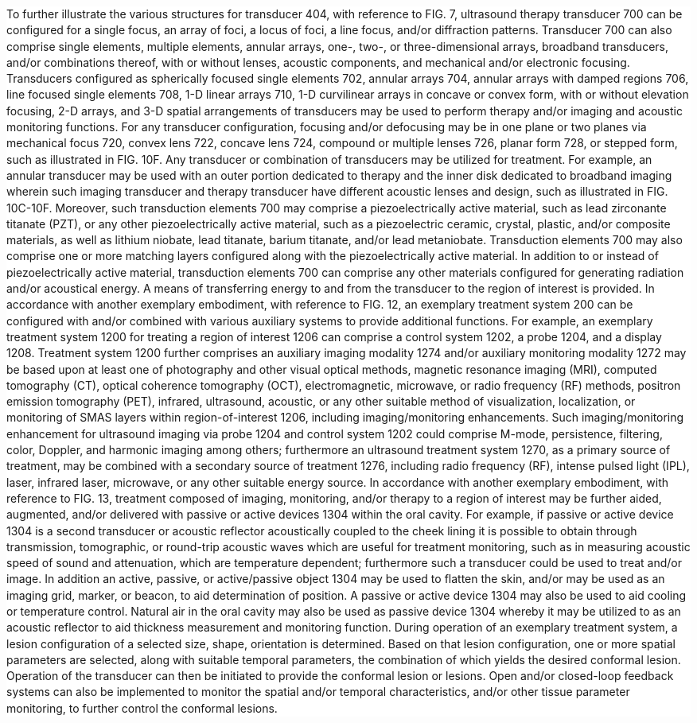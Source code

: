 To further illustrate the various structures for transducer 404, with reference to FIG. 7, ultrasound therapy transducer 700 can be configured for a single focus, an array of foci, a locus of foci, a line focus, and/or diffraction patterns. Transducer 700 can also comprise single elements, multiple elements, annular arrays, one-, two-, or three-dimensional arrays, broadband transducers, and/or combinations thereof, with or without lenses, acoustic components, and mechanical and/or electronic focusing. Transducers configured as spherically focused single elements 702, annular arrays 704, annular arrays with damped regions 706, line focused single elements 708, 1-D linear arrays 710, 1-D curvilinear arrays in concave or convex form, with or without elevation focusing, 2-D arrays, and 3-D spatial arrangements of transducers may be used to perform therapy and/or imaging and acoustic monitoring functions. For any transducer configuration, focusing and/or defocusing may be in one plane or two planes via mechanical focus 720, convex lens 722, concave lens 724, compound or multiple lenses 726, planar form 728, or stepped form, such as illustrated in FIG. 10F. Any transducer or combination of transducers may be utilized for treatment. For example, an annular transducer may be used with an outer portion dedicated to therapy and the inner disk dedicated to broadband imaging wherein such imaging transducer and therapy transducer have different acoustic lenses and design, such as illustrated in FIG. 10C-10F.
Moreover, such transduction elements 700 may comprise a piezoelectrically active material, such as lead zirconante titanate (PZT), or any other piezoelectrically active material, such as a piezoelectric ceramic, crystal, plastic, and/or composite materials, as well as lithium niobate, lead titanate, barium titanate, and/or lead metaniobate. Transduction elements 700 may also comprise one or more matching layers configured along with the piezoelectrically active material. In addition to or instead of piezoelectrically active material, transduction elements 700 can comprise any other materials configured for generating radiation and/or acoustical energy. A means of transferring energy to and from the transducer to the region of interest is provided.
In accordance with another exemplary embodiment, with reference to FIG. 12, an exemplary treatment system 200 can be configured with and/or combined with various auxiliary systems to provide additional functions. For example, an exemplary treatment system 1200 for treating a region of interest 1206 can comprise a control system 1202, a probe 1204, and a display 1208. Treatment system 1200 further comprises an auxiliary imaging modality 1274 and/or auxiliary monitoring modality 1272 may be based upon at least one of photography and other visual optical methods, magnetic resonance imaging (MRI), computed tomography (CT), optical coherence tomography (OCT), electromagnetic, microwave, or radio frequency (RF) methods, positron emission tomography (PET), infrared, ultrasound, acoustic, or any other suitable method of visualization, localization, or monitoring of SMAS layers within region-of-interest 1206, including imaging/monitoring enhancements. Such imaging/monitoring enhancement for ultrasound imaging via probe 1204 and control system 1202 could comprise M-mode, persistence, filtering, color, Doppler, and harmonic imaging among others; furthermore an ultrasound treatment system 1270, as a primary source of treatment, may be combined with a secondary source of treatment 1276, including radio frequency (RF), intense pulsed light (IPL), laser, infrared laser, microwave, or any other suitable energy source.
In accordance with another exemplary embodiment, with reference to FIG. 13, treatment composed of imaging, monitoring, and/or therapy to a region of interest may be further aided, augmented, and/or delivered with passive or active devices 1304 within the oral cavity. For example, if passive or active device 1304 is a second transducer or acoustic reflector acoustically coupled to the cheek lining it is possible to obtain through transmission, tomographic, or round-trip acoustic waves which are useful for treatment monitoring, such as in measuring acoustic speed of sound and attenuation, which are temperature dependent; furthermore such a transducer could be used to treat and/or image. In addition an active, passive, or active/passive object 1304 may be used to flatten the skin, and/or may be used as an imaging grid, marker, or beacon, to aid determination of position. A passive or active device 1304 may also be used to aid cooling or temperature control. Natural air in the oral cavity may also be used as passive device 1304 whereby it may be utilized to as an acoustic reflector to aid thickness measurement and monitoring function.
During operation of an exemplary treatment system, a lesion configuration of a selected size, shape, orientation is determined. Based on that lesion configuration, one or more spatial parameters are selected, along with suitable temporal parameters, the combination of which yields the desired conformal lesion. Operation of the transducer can then be initiated to provide the conformal lesion or lesions. Open and/or closed-loop feedback systems can also be implemented to monitor the spatial and/or temporal characteristics, and/or other tissue parameter monitoring, to further control the conformal lesions.